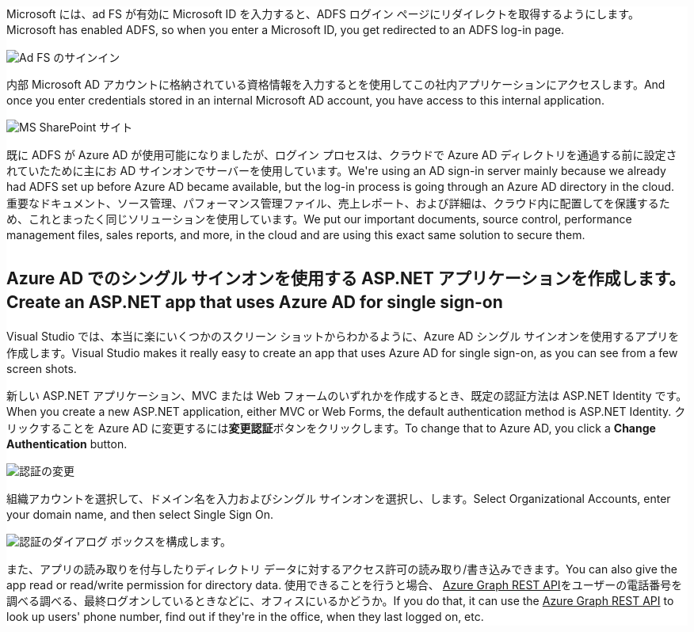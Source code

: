 <span data-ttu-id="a4dbb-191">Microsoft には、ad FS が有効に Microsoft ID を入力すると、ADFS ログイン ページにリダイレクトを取得するようにします。</span><span class="sxs-lookup"><span data-stu-id="a4dbb-191">Microsoft has enabled ADFS, so when you enter a Microsoft ID, you get redirected to an ADFS log-in page.</span></span>

![Ad FS のサインイン](single-sign-on/_static/image21.png)

<span data-ttu-id="a4dbb-193">内部 Microsoft AD アカウントに格納されている資格情報を入力するとを使用してこの社内アプリケーションにアクセスします。</span><span class="sxs-lookup"><span data-stu-id="a4dbb-193">And once you enter credentials stored in an internal Microsoft AD account, you have access to this internal application.</span></span>

![MS SharePoint サイト](single-sign-on/_static/image22.png)

<span data-ttu-id="a4dbb-195">既に ADFS が Azure AD が使用可能になりましたが、ログイン プロセスは、クラウドで Azure AD ディレクトリを通過する前に設定されていたために主にお AD サインオンでサーバーを使用しています。</span><span class="sxs-lookup"><span data-stu-id="a4dbb-195">We're using an AD sign-in server mainly because we already had ADFS set up before Azure AD became available, but the log-in process is going through an Azure AD directory in the cloud.</span></span> <span data-ttu-id="a4dbb-196">重要なドキュメント、ソース管理、パフォーマンス管理ファイル、売上レポート、および詳細は、クラウド内に配置してを保護するため、これとまったく同じソリューションを使用しています。</span><span class="sxs-lookup"><span data-stu-id="a4dbb-196">We put our important documents, source control, performance management files, sales reports, and more, in the cloud and are using this exact same solution to secure them.</span></span>

## <a name="create-an-aspnet-app-that-uses-azure-ad-for-single-sign-on"></a><span data-ttu-id="a4dbb-197">Azure AD でのシングル サインオンを使用する ASP.NET アプリケーションを作成します。</span><span class="sxs-lookup"><span data-stu-id="a4dbb-197">Create an ASP.NET app that uses Azure AD for single sign-on</span></span>

<span data-ttu-id="a4dbb-198">Visual Studio では、本当に楽にいくつかのスクリーン ショットからわかるように、Azure AD シングル サインオンを使用するアプリを作成します。</span><span class="sxs-lookup"><span data-stu-id="a4dbb-198">Visual Studio makes it really easy to create an app that uses Azure AD for single sign-on, as you can see from a few screen shots.</span></span>

<span data-ttu-id="a4dbb-199">新しい ASP.NET アプリケーション、MVC または Web フォームのいずれかを作成するとき、既定の認証方法は ASP.NET Identity です。</span><span class="sxs-lookup"><span data-stu-id="a4dbb-199">When you create a new ASP.NET application, either MVC or Web Forms, the default authentication method is ASP.NET Identity.</span></span> <span data-ttu-id="a4dbb-200">クリックすることを Azure AD に変更するには**変更認証**ボタンをクリックします。</span><span class="sxs-lookup"><span data-stu-id="a4dbb-200">To change that to Azure AD, you click a **Change Authentication** button.</span></span>

![認証の変更](single-sign-on/_static/image23.png)

<span data-ttu-id="a4dbb-202">組織アカウントを選択して、ドメイン名を入力およびシングル サインオンを選択し、します。</span><span class="sxs-lookup"><span data-stu-id="a4dbb-202">Select Organizational Accounts, enter your domain name, and then select Single Sign On.</span></span>

![認証のダイアログ ボックスを構成します。](single-sign-on/_static/image24.png)

<span data-ttu-id="a4dbb-204">また、アプリの読み取りを付与したりディレクトリ データに対するアクセス許可の読み取り/書き込みできます。</span><span class="sxs-lookup"><span data-stu-id="a4dbb-204">You can also give the app read or read/write permission for directory data.</span></span> <span data-ttu-id="a4dbb-205">使用できることを行うと場合、 [Azure Graph REST API](https://msdn.microsoft.com/en-us/library/windowsazure/hh974476.aspx)をユーザーの電話番号を調べる調べる、最終ログオンしているときなどに、オフィスにいるかどうか。</span><span class="sxs-lookup"><span data-stu-id="a4dbb-205">If you do that, it can use the [Azure Graph REST API](https://msdn.microsoft.com/en-us/library/windowsazure/hh974476.aspx) to look up users' phone number, find out if they're in the office, when they last logged on, etc.</span></span>
